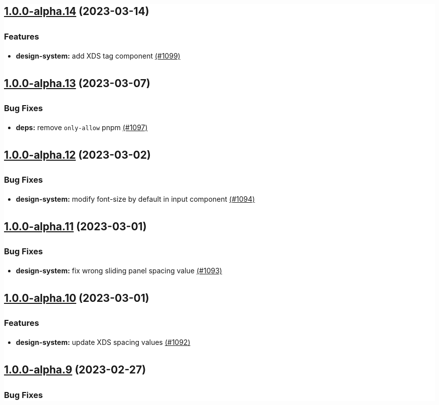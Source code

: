 ## [1.0.0-alpha.14](https://github.com/empathyco/x/compare/@empathyco/x-tailwindcss@1.0.0-alpha.13...@empathyco/x-tailwindcss@1.0.0-alpha.14) (2023-03-14)

### Features

- **design-system:** add XDS tag component [(#1099)](https://github.com/empathyco/x/pull/1099)

## [1.0.0-alpha.13](https://github.com/empathyco/x/compare/@empathyco/x-tailwindcss@1.0.0-alpha.12...@empathyco/x-tailwindcss@1.0.0-alpha.13) (2023-03-07)

### Bug Fixes

- **deps:** remove `only-allow` pnpm [(#1097)](https://github.com/empathyco/x/pull/1097)

## [1.0.0-alpha.12](https://github.com/empathyco/x/compare/@empathyco/x-tailwindcss@1.0.0-alpha.11...@empathyco/x-tailwindcss@1.0.0-alpha.12) (2023-03-02)

### Bug Fixes

- **design-system:** modify font-size by default in input component [(#1094)](https://github.com/empathyco/x/pull/1094)

## [1.0.0-alpha.11](https://github.com/empathyco/x/compare/@empathyco/x-tailwindcss@1.0.0-alpha.10...@empathyco/x-tailwindcss@1.0.0-alpha.11) (2023-03-01)

### Bug Fixes

- **design-system:** fix wrong sliding panel spacing value [(#1093)](https://github.com/empathyco/x/pull/1093)

## [1.0.0-alpha.10](https://github.com/empathyco/x/compare/@empathyco/x-tailwindcss@1.0.0-alpha.9...@empathyco/x-tailwindcss@1.0.0-alpha.10) (2023-03-01)

### Features

- **design-system:** update XDS spacing values [(#1092)](https://github.com/empathyco/x/pull/1092)

## [1.0.0-alpha.9](https://github.com/empathyco/x/compare/@empathyco/x-tailwindcss@1.0.0-alpha.8...@empathyco/x-tailwindcss@1.0.0-alpha.9) (2023-02-27)

### Bug Fixes
